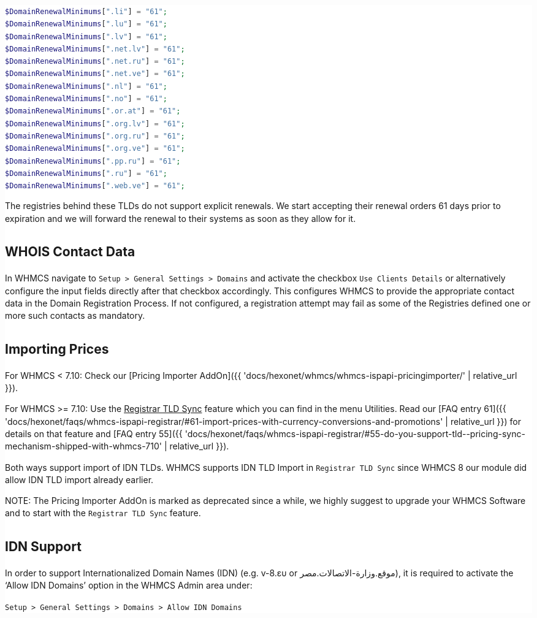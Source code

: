 ```php
$DomainRenewalMinimums[".li"] = "61";
$DomainRenewalMinimums[".lu"] = "61";
$DomainRenewalMinimums[".lv"] = "61";
$DomainRenewalMinimums[".net.lv"] = "61";
$DomainRenewalMinimums[".net.ru"] = "61";
$DomainRenewalMinimums[".net.ve"] = "61";
$DomainRenewalMinimums[".nl"] = "61";
$DomainRenewalMinimums[".no"] = "61";
$DomainRenewalMinimums[".or.at"] = "61";
$DomainRenewalMinimums[".org.lv"] = "61";
$DomainRenewalMinimums[".org.ru"] = "61";
$DomainRenewalMinimums[".org.ve"] = "61";
$DomainRenewalMinimums[".pp.ru"] = "61";
$DomainRenewalMinimums[".ru"] = "61";
$DomainRenewalMinimums[".web.ve"] = "61";
```

The registries behind these TLDs do not support explicit renewals. We start accepting their renewal orders 61 days prior to expiration and we will forward the renewal to their systems as soon as they allow for it.

## WHOIS Contact Data

In WHMCS navigate to `Setup > General Settings > Domains` and activate the checkbox `Use Clients Details` or alternatively configure the input fields directly after that checkbox accordingly. This configures WHMCS to provide the appropriate contact data in the Domain Registration Process.
If not configured, a registration attempt may fail as some of the Registries defined one or more such contacts as mandatory.

## Importing Prices

For WHMCS < 7.10: Check our [Pricing Importer AddOn]({{ 'docs/hexonet/whmcs/whmcs-ispapi-pricingimporter/' | relative_url }}).

For WHMCS >= 7.10: Use the [Registrar TLD Sync](//docs.whmcs.com/Registrar_TLD_Sync) feature which you can find in the menu Utilities. Read our [FAQ entry 61]({{ 'docs/hexonet/faqs/whmcs-ispapi-registrar/#61-import-prices-with-currency-conversions-and-promotions' | relative_url }}) for details on that feature and [FAQ entry 55]({{ 'docs/hexonet/faqs/whmcs-ispapi-registrar/#55-do-you-support-tld--pricing-sync-mechanism-shipped-with-whmcs-710' | relative_url }}).

Both ways support import of IDN TLDs. WHMCS supports IDN TLD Import in `Registrar TLD Sync` since WHMCS 8 our module did allow IDN TLD import already earlier.

NOTE: The Pricing Importer AddOn is marked as deprecated since a while, we highly suggest to upgrade your WHMCS Software and to start with the `Registrar TLD Sync` feature.

## IDN Support

In order to support Internationalized Domain Names (IDN) (e.g. v-8.ευ or موقع.وزارة-الاتصالات.مصر), it is required to activate the ‘Allow IDN Domains’ option in the WHMCS Admin area under:

`Setup > General Settings > Domains > Allow IDN Domains`

